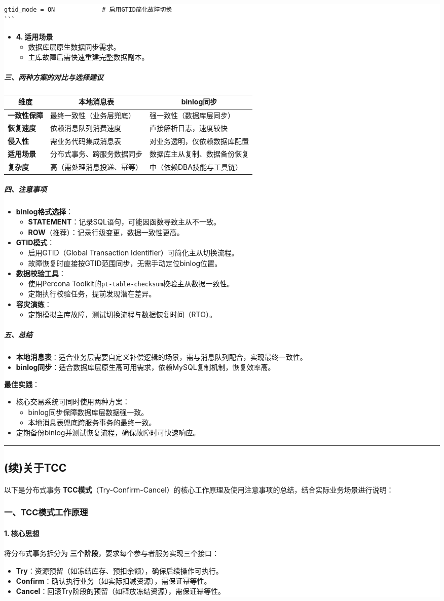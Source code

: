     gtid_mode = ON             # 启用GTID简化故障切换
    ```
- **4. 适用场景**
  - 数据库层原生数据同步需求。  
  - 主库故障后需快速重建完整数据副本。

##### **三、两种方案的对比与选择建议**
| **维度**         | **本地消息表**                          | **binlog同步**                          |
|------------------|---------------------------------------|----------------------------------------|
| **一致性保障**   | 最终一致性（业务层兜底）                | 强一致性（数据库层同步）                 |
| **恢复速度**     | 依赖消息队列消费速度                    | 直接解析日志，速度较快                   |
| **侵入性**       | 需业务代码集成消息表                    | 对业务透明，仅依赖数据库配置              |
| **适用场景**     | 分布式事务、跨服务数据同步              | 数据库主从复制、数据备份恢复              |
| **复杂度**       | 高（需处理消息投递、幂等）              | 中（依赖DBA技能与工具链）                |

##### **四、注意事项**
- **binlog格式选择**：  
   - **STATEMENT**：记录SQL语句，可能因函数导致主从不一致。  
   - **ROW**（推荐）：记录行级变更，数据一致性更高。  
- **GTID模式**：  
   - 启用GTID（Global Transaction Identifier）可简化主从切换流程。  
   - 故障恢复时直接按GTID范围同步，无需手动定位binlog位置。  
- **数据校验工具**：  
   - 使用Percona Toolkit的`pt-table-checksum`校验主从数据一致性。  
   - 定期执行校验任务，提前发现潜在差异。  
- **容灾演练**：  
   - 定期模拟主库故障，测试切换流程与数据恢复时间（RTO）。  

##### **五、总结**
- **本地消息表**：适合业务层需要自定义补偿逻辑的场景，需与消息队列配合，实现最终一致性。  
- **binlog同步**：适合数据库层原生高可用需求，依赖MySQL复制机制，恢复效率高。  

**最佳实践**：  
- 核心交易系统可同时使用两种方案：  
  - binlog同步保障数据库层数据强一致。  
  - 本地消息表兜底跨服务事务的最终一致。  
- 定期备份binlog并测试恢复流程，确保故障时可快速响应。

---

## (续)关于TCC
以下是分布式事务 **TCC模式**（Try-Confirm-Cancel）的核心工作原理及使用注意事项的总结，结合实际业务场景进行说明：

### **一、TCC模式工作原理**
#### **1. 核心思想**  
将分布式事务拆分为 **三个阶段**，要求每个参与者服务实现三个接口：  
- **Try**：资源预留（如冻结库存、预扣余额），确保后续操作可执行。  
- **Confirm**：确认执行业务（如实际扣减资源），需保证幂等性。  
- **Cancel**：回滚Try阶段的预留（如释放冻结资源），需保证幂等性。
